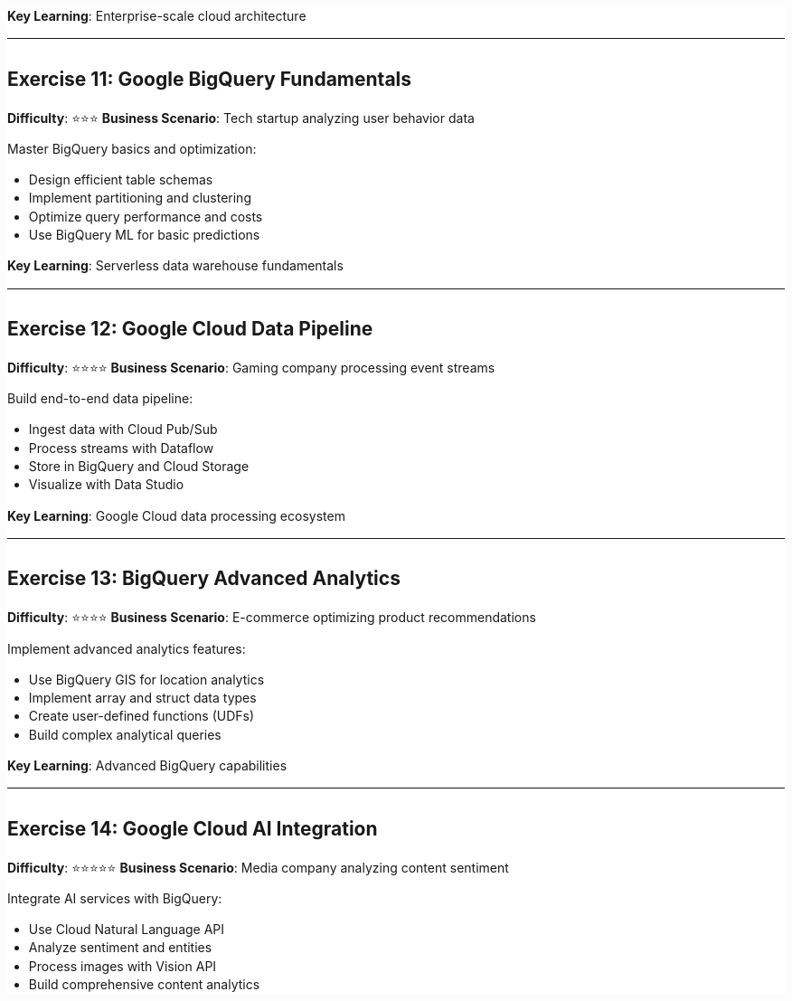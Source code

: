 **Key Learning**: Enterprise-scale cloud architecture

---

## Exercise 11: Google BigQuery Fundamentals
**Difficulty**: ⭐⭐⭐
**Business Scenario**: Tech startup analyzing user behavior data

Master BigQuery basics and optimization:
- Design efficient table schemas
- Implement partitioning and clustering
- Optimize query performance and costs
- Use BigQuery ML for basic predictions

**Key Learning**: Serverless data warehouse fundamentals

---

## Exercise 12: Google Cloud Data Pipeline
**Difficulty**: ⭐⭐⭐⭐
**Business Scenario**: Gaming company processing event streams

Build end-to-end data pipeline:
- Ingest data with Cloud Pub/Sub
- Process streams with Dataflow
- Store in BigQuery and Cloud Storage
- Visualize with Data Studio

**Key Learning**: Google Cloud data processing ecosystem

---

## Exercise 13: BigQuery Advanced Analytics
**Difficulty**: ⭐⭐⭐⭐
**Business Scenario**: E-commerce optimizing product recommendations

Implement advanced analytics features:
- Use BigQuery GIS for location analytics
- Implement array and struct data types
- Create user-defined functions (UDFs)
- Build complex analytical queries

**Key Learning**: Advanced BigQuery capabilities

---

## Exercise 14: Google Cloud AI Integration
**Difficulty**: ⭐⭐⭐⭐⭐
**Business Scenario**: Media company analyzing content sentiment

Integrate AI services with BigQuery:
- Use Cloud Natural Language API
- Analyze sentiment and entities
- Process images with Vision API
- Build comprehensive content analytics
